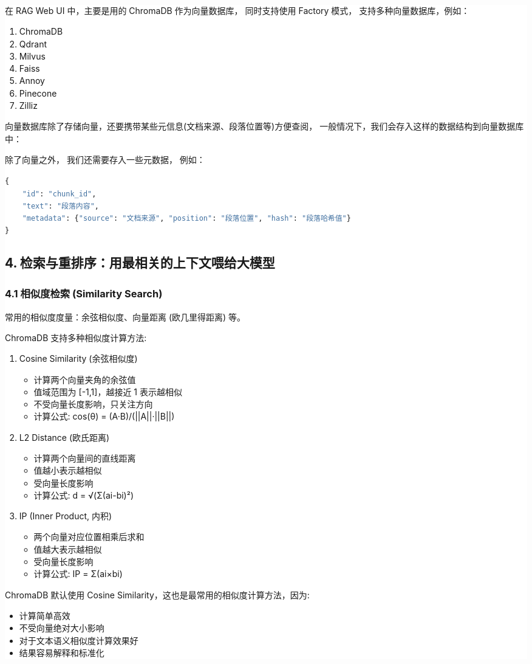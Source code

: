 在 RAG Web UI 中，主要是用的 ChromaDB 作为向量数据库， 同时支持使用 Factory 模式， 支持多种向量数据库，例如：

1. ChromaDB
2. Qdrant
3. Milvus
4. Faiss
5. Annoy
6. Pinecone
7. Zilliz

向量数据库除了存储向量，还要携带某些元信息(文档来源、段落位置等)方便查阅， 一般情况下，我们会存入这样的数据结构到向量数据库中：

除了向量之外， 我们还需要存入一些元数据， 例如：

```python
{
    "id": "chunk_id",
    "text": "段落内容",
    "metadata": {"source": "文档来源", "position": "段落位置", "hash": "段落哈希值"}
}
```

## 4. 检索与重排序：用最相关的上下文喂给大模型

### 4.1 相似度检索 (Similarity Search)

常用的相似度度量：余弦相似度、向量距离 (欧几里得距离) 等。

ChromaDB 支持多种相似度计算方法:

1. Cosine Similarity (余弦相似度)

   - 计算两个向量夹角的余弦值
   - 值域范围为 [-1,1]，越接近 1 表示越相似
   - 不受向量长度影响，只关注方向
   - 计算公式: cos(θ) = (A·B)/(||A||·||B||)

2. L2 Distance (欧氏距离)

   - 计算两个向量间的直线距离
   - 值越小表示越相似
   - 受向量长度影响
   - 计算公式: d = √(Σ(ai-bi)²)

3. IP (Inner Product, 内积)

   - 两个向量对应位置相乘后求和
   - 值越大表示越相似
   - 受向量长度影响
   - 计算公式: IP = Σ(ai×bi)

ChromaDB 默认使用 Cosine Similarity，这也是最常用的相似度计算方法，因为:

- 计算简单高效
- 不受向量绝对大小影响
- 对于文本语义相似度计算效果好
- 结果容易解释和标准化
